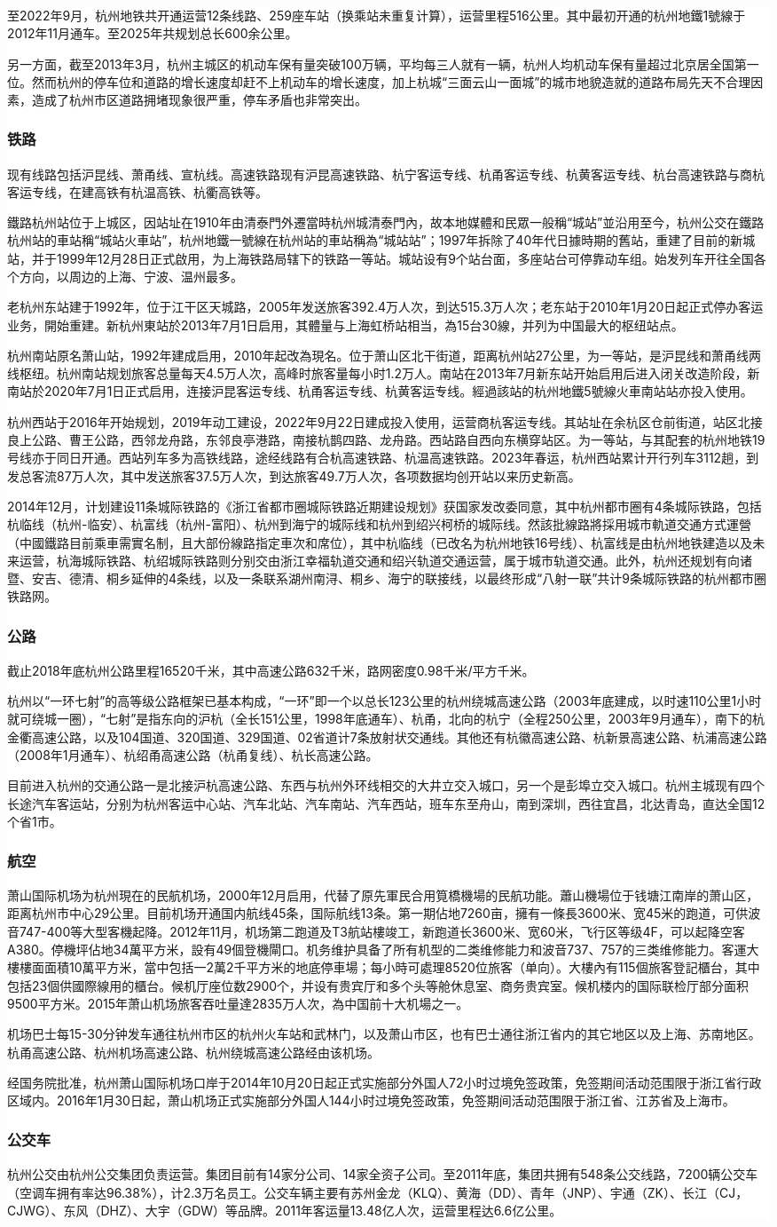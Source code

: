 至2022年9月，杭州地铁共开通运营12条线路、259座车站（换乘站未重复计算），运营里程516公里。其中最初开通的杭州地鐵1號線于2012年11月通车。至2025年共规划总长600余公里。

另一方面，截至2013年3月，杭州主城区的机动车保有量突破100万辆，平均每三人就有一辆，杭州人均机动车保有量超过北京居全国第一位。然而杭州的停车位和道路的增长速度却赶不上机动车的增长速度，加上杭城“三面云山一面城”的城市地貌造就的道路布局先天不合理因素，造成了杭州市区道路拥堵现象很严重，停车矛盾也非常突出。

### 铁路

现有线路包括沪昆线、萧甬线、宣杭线。高速铁路现有沪昆高速铁路、杭宁客运专线、杭甬客运专线、杭黄客运专线、杭台高速铁路与商杭客运专线，在建高铁有杭温高铁、杭衢高铁等。

鐵路杭州站位于上城区，因站址在1910年由清泰門外遷當時杭州城清泰門內，故本地媒體和民眾一般稱“城站”並沿用至今，杭州公交在鐵路杭州站的車站稱“城站火車站”，杭州地鐵一號線在杭州站的車站稱為“城站站”；1997年拆除了40年代日據時期的舊站，重建了目前的新城站，并于1999年12月28日正式啟用，为上海铁路局辖下的铁路一等站。城站设有9个站台面，多座站台可停靠动车组。始发列车开往全国各个方向，以周边的上海、宁波、温州最多。

老杭州东站建于1992年，位于江干区天城路，2005年发送旅客392.4万人次，到达515.3万人次；老东站于2010年1月20日起正式停办客运业务，開始重建。新杭州東站於2013年7月1日启用，其體量与上海虹桥站相当，為15台30線，并列为中国最大的枢纽站点。

杭州南站原名萧山站，1992年建成启用，2010年起改為現名。位于萧山区北干街道，距离杭州站27公里，为一等站，是沪昆线和萧甬线两线枢纽。杭州南站规划旅客总量每天4.5万人次，高峰时旅客量每小时1.2万人。南站在2013年7月新东站开始启用后进入闭关改造阶段，新南站於2020年7月1日正式启用，连接沪昆客运专线、杭甬客运专线、杭黄客运专线。經過該站的杭州地鐵5號線火車南站站亦投入使用。

杭州西站于2016年开始规划，2019年动工建设，2022年9月22日建成投入使用，运营商杭客运专线。其站址在余杭区仓前街道，站区北接良上公路、曹王公路，西邻龙舟路，东邻良亭港路，南接杭鹊四路、龙舟路。西站路自西向东横穿站区。为一等站，与其配套的杭州地铁19号线亦于同日开通。西站列车多为高铁线路，途经线路有合杭高速铁路、杭温高速铁路。2023年春运，杭州西站累计开行列车3112趟，到发总客流87万人次，其中发送旅客37.5万人次，到达旅客49.7万人次，各项数据均创开站以来历史新高。

2014年12月，计划建设11条城际铁路的《浙江省都市圈城际铁路近期建设规划》获国家发改委同意，其中杭州都市圈有4条城际铁路，包括杭临线（杭州-临安）、杭富线（杭州-富阳）、杭州到海宁的城际线和杭州到绍兴柯桥的城际线。然該批線路將採用城市軌道交通方式運營（中國鐵路目前乘車需實名制，且大部份線路指定車次和席位），其中杭临线（已改名为杭州地铁16号线）、杭富线是由杭州地铁建造以及未来运营，杭海城际铁路、杭绍城际铁路则分别交由浙江幸福轨道交通和绍兴轨道交通运营，属于城市轨道交通。此外，杭州还规划有向诸暨、安吉、德清、桐乡延伸的4条线，以及一条联系湖州南浔、桐乡、海宁的联接线，以最终形成“八射一联”共计9条城际铁路的杭州都市圈铁路网。

### 公路

截止2018年底杭州公路里程16520千米，其中高速公路632千米，路网密度0.98千米/平方千米。

杭州以“一环七射”的高等级公路框架已基本构成，“一环”即一个以总长123公里的杭州绕城高速公路（2003年底建成，以时速110公里1小时就可绕城一圈），“七射”是指东向的沪杭（全长151公里，1998年底通车）、杭甬，北向的杭宁（全程250公里，2003年9月通车），南下的杭金衢高速公路，以及104国道、320国道、329国道、02省道计7条放射状交通线。其他还有杭徽高速公路、杭新景高速公路、杭浦高速公路（2008年1月通车）、杭绍甬高速公路（杭甬复线）、杭长高速公路。

目前进入杭州的交通公路一是北接沪杭高速公路、东西与杭州外环线相交的大井立交入城口，另一个是彭埠立交入城口。杭州主城现有四个长途汽车客运站，分别为杭州客运中心站、汽车北站、汽车南站、汽车西站，班车东至舟山，南到深圳，西往宜昌，北达青岛，直达全国12个省1市。

### 航空

萧山国际机场为杭州現在的民航机场，2000年12月启用，代替了原先軍民合用筧橋機場的民航功能。蕭山機場位于钱塘江南岸的萧山区，距离杭州市中心29公里。目前机场开通国内航线45条，国际航线13条。第一期佔地7260亩，擁有一條長3600米、宽45米的跑道，可供波音747-400等大型客機起降。2012年11月，机场第二跑道及T3航站樓竣工，新跑道长3600米、宽60米，飞行区等级4F，可以起降空客A380。停機坪佔地34萬平方米，設有49個登機閘口。机务维护具备了所有机型的二类维修能力和波音737、757的三类维修能力。客運大樓樓面面積10萬平方米，當中包括一2萬2千平方米的地底停車場；每小時可處理8520位旅客（单向）。大樓內有115個旅客登記櫃台，其中包括23個供國際線用的櫃台。候机厅座位数2900个，并设有贵宾厅和多个头等舱休息室、商务贵宾室。候机楼内的国际联检厅部分面积9500平方米。2015年萧山机场旅客吞吐量達2835万人次，為中国前十大机場之一。

机场巴士每15-30分钟发车通往杭州市区的杭州火车站和武林门，以及萧山市区，也有巴士通往浙江省内的其它地区以及上海、苏南地区。杭甬高速公路、杭州机场高速公路、杭州绕城高速公路经由该机场。

经国务院批准，杭州萧山国际机场口岸于2014年10月20日起正式实施部分外国人72小时过境免签政策，免签期间活动范围限于浙江省行政区域内。2016年1月30日起，萧山机场正式实施部分外国人144小时过境免签政策，免签期间活动范围限于浙江省、江苏省及上海市。

### 公交车

杭州公交由杭州公交集团负责运营。集团目前有14家分公司、14家全资子公司。至2011年底，集团共拥有548条公交线路，7200辆公交车（空调车拥有率达96.38%），计2.3万名员工。公交车辆主要有苏州金龙（KLQ）、黄海（DD）、青年（JNP）、宇通（ZK）、长江（CJ，CJWG）、东风（DHZ）、大宇（GDW）等品牌。2011年客运量13.48亿人次，运营里程达6.6亿公里。
